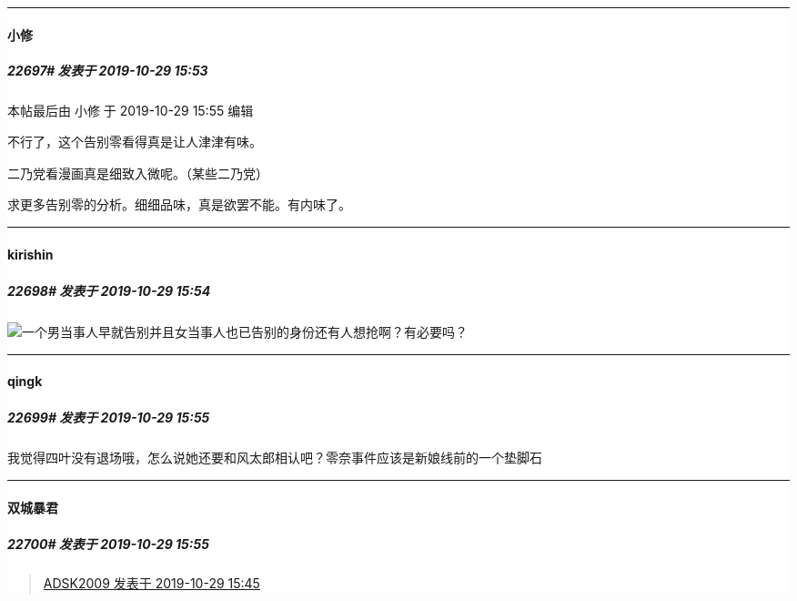 





-----

####  小修  
##### 22697#       发表于 2019-10-29 15:53



 本帖最后由 小修 于 2019-10-29 15:55 编辑 

不行了，这个告别零看得真是让人津津有味。

二乃党看漫画真是细致入微呢。（某些二乃党）

求更多告别零的分析。细细品味，真是欲罢不能。有内味了。







-----

####  kirishin  
##### 22698#       发表于 2019-10-29 15:54



<img src="https://static.saraba1st.com/image/smiley/face2017/020.png" referrerpolicy="no-referrer">一个男当事人早就告别并且女当事人也已告别的身份还有人想抢啊？有必要吗？







-----

####  qingk  
##### 22699#       发表于 2019-10-29 15:55




我觉得四叶没有退场哦，怎么说她还要和风太郎相认吧？零奈事件应该是新娘线前的一个垫脚石







-----

####  双城暴君  
##### 22700#       发表于 2019-10-29 15:55



<blockquote><a href="httphttps://bbs.saraba1st.com/2b/forum.php?mod=redirect&amp;goto=findpost&amp;pid=45342384&amp;ptid=1831320" target="_blank">ADSK2009 发表于 2019-10-29 15:45</a>
